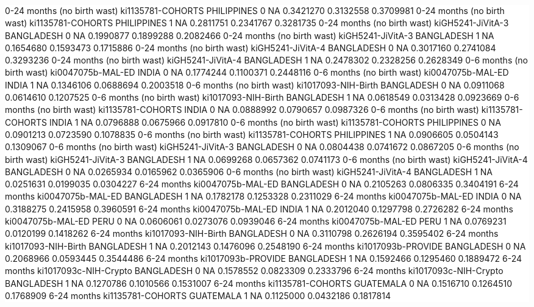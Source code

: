 0-24 months (no birth wast)   ki1135781-COHORTS       PHILIPPINES   0                    NA                0.3421270   0.3132558   0.3709981
0-24 months (no birth wast)   ki1135781-COHORTS       PHILIPPINES   1                    NA                0.2811751   0.2341767   0.3281735
0-24 months (no birth wast)   kiGH5241-JiVitA-3       BANGLADESH    0                    NA                0.1990877   0.1899288   0.2082466
0-24 months (no birth wast)   kiGH5241-JiVitA-3       BANGLADESH    1                    NA                0.1654680   0.1593473   0.1715886
0-24 months (no birth wast)   kiGH5241-JiVitA-4       BANGLADESH    0                    NA                0.3017160   0.2741084   0.3293236
0-24 months (no birth wast)   kiGH5241-JiVitA-4       BANGLADESH    1                    NA                0.2478302   0.2328256   0.2628349
0-6 months (no birth wast)    ki0047075b-MAL-ED       INDIA         0                    NA                0.1774244   0.1100371   0.2448116
0-6 months (no birth wast)    ki0047075b-MAL-ED       INDIA         1                    NA                0.1346106   0.0688694   0.2003518
0-6 months (no birth wast)    ki1017093-NIH-Birth     BANGLADESH    0                    NA                0.0911068   0.0614610   0.1207525
0-6 months (no birth wast)    ki1017093-NIH-Birth     BANGLADESH    1                    NA                0.0618549   0.0313428   0.0923669
0-6 months (no birth wast)    ki1135781-COHORTS       INDIA         0                    NA                0.0888992   0.0790657   0.0987326
0-6 months (no birth wast)    ki1135781-COHORTS       INDIA         1                    NA                0.0796888   0.0675966   0.0917810
0-6 months (no birth wast)    ki1135781-COHORTS       PHILIPPINES   0                    NA                0.0901213   0.0723590   0.1078835
0-6 months (no birth wast)    ki1135781-COHORTS       PHILIPPINES   1                    NA                0.0906605   0.0504143   0.1309067
0-6 months (no birth wast)    kiGH5241-JiVitA-3       BANGLADESH    0                    NA                0.0804438   0.0741672   0.0867205
0-6 months (no birth wast)    kiGH5241-JiVitA-3       BANGLADESH    1                    NA                0.0699268   0.0657362   0.0741173
0-6 months (no birth wast)    kiGH5241-JiVitA-4       BANGLADESH    0                    NA                0.0265934   0.0165962   0.0365906
0-6 months (no birth wast)    kiGH5241-JiVitA-4       BANGLADESH    1                    NA                0.0251631   0.0199035   0.0304227
6-24 months                   ki0047075b-MAL-ED       BANGLADESH    0                    NA                0.2105263   0.0806335   0.3404191
6-24 months                   ki0047075b-MAL-ED       BANGLADESH    1                    NA                0.1782178   0.1253328   0.2311029
6-24 months                   ki0047075b-MAL-ED       INDIA         0                    NA                0.3188275   0.2415958   0.3960591
6-24 months                   ki0047075b-MAL-ED       INDIA         1                    NA                0.2012040   0.1297798   0.2726282
6-24 months                   ki0047075b-MAL-ED       PERU          0                    NA                0.0606061   0.0273076   0.0939046
6-24 months                   ki0047075b-MAL-ED       PERU          1                    NA                0.0769231   0.0120199   0.1418262
6-24 months                   ki1017093-NIH-Birth     BANGLADESH    0                    NA                0.3110798   0.2626194   0.3595402
6-24 months                   ki1017093-NIH-Birth     BANGLADESH    1                    NA                0.2012143   0.1476096   0.2548190
6-24 months                   ki1017093b-PROVIDE      BANGLADESH    0                    NA                0.2068966   0.0593445   0.3544486
6-24 months                   ki1017093b-PROVIDE      BANGLADESH    1                    NA                0.1592466   0.1295460   0.1889472
6-24 months                   ki1017093c-NIH-Crypto   BANGLADESH    0                    NA                0.1578552   0.0823309   0.2333796
6-24 months                   ki1017093c-NIH-Crypto   BANGLADESH    1                    NA                0.1270786   0.1010566   0.1531007
6-24 months                   ki1135781-COHORTS       GUATEMALA     0                    NA                0.1516710   0.1264510   0.1768909
6-24 months                   ki1135781-COHORTS       GUATEMALA     1                    NA                0.1125000   0.0432186   0.1817814